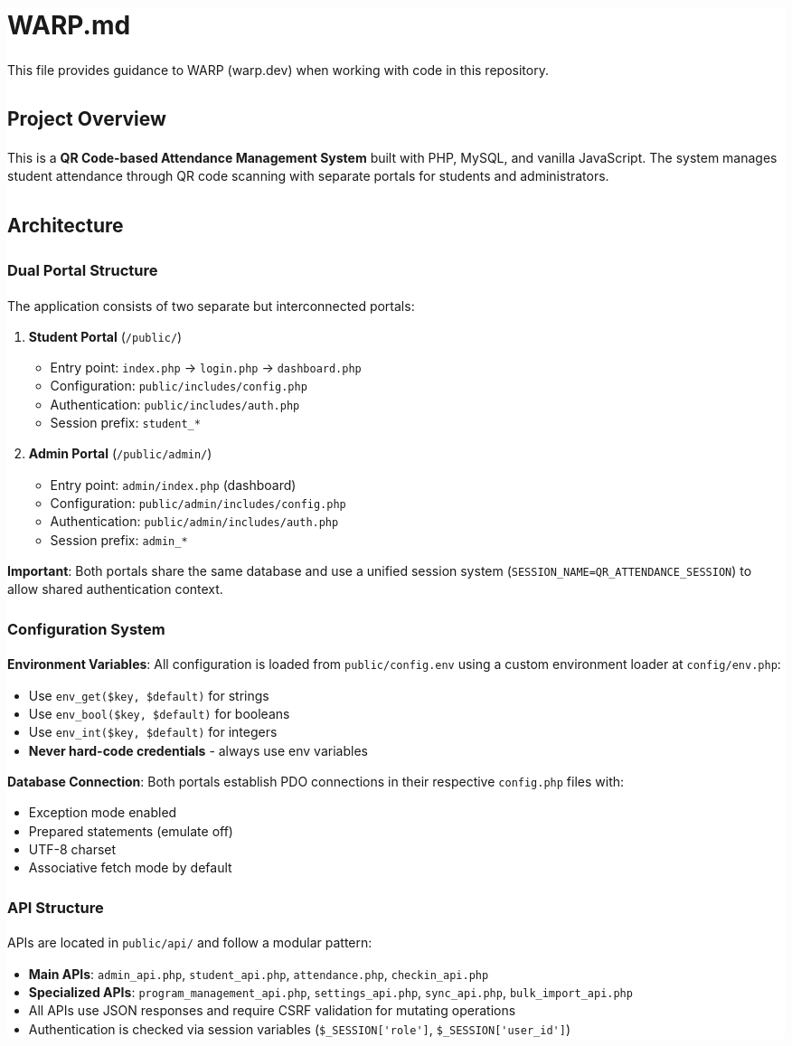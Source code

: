 # WARP.md

This file provides guidance to WARP (warp.dev) when working with code in this repository.

## Project Overview

This is a **QR Code-based Attendance Management System** built with PHP, MySQL, and vanilla JavaScript. The system manages student attendance through QR code scanning with separate portals for students and administrators.

## Architecture

### Dual Portal Structure

The application consists of two separate but interconnected portals:

1. **Student Portal** (`/public/`)
   - Entry point: `index.php` → `login.php` → `dashboard.php`
   - Configuration: `public/includes/config.php`
   - Authentication: `public/includes/auth.php`
   - Session prefix: `student_*`

2. **Admin Portal** (`/public/admin/`)
   - Entry point: `admin/index.php` (dashboard)
   - Configuration: `public/admin/includes/config.php`
   - Authentication: `public/admin/includes/auth.php`
   - Session prefix: `admin_*`

**Important**: Both portals share the same database and use a unified session system (`SESSION_NAME=QR_ATTENDANCE_SESSION`) to allow shared authentication context.

### Configuration System

**Environment Variables**: All configuration is loaded from `public/config.env` using a custom environment loader at `config/env.php`:
- Use `env_get($key, $default)` for strings
- Use `env_bool($key, $default)` for booleans
- Use `env_int($key, $default)` for integers
- **Never hard-code credentials** - always use env variables

**Database Connection**: Both portals establish PDO connections in their respective `config.php` files with:
- Exception mode enabled
- Prepared statements (emulate off)
- UTF-8 charset
- Associative fetch mode by default

### API Structure

APIs are located in `public/api/` and follow a modular pattern:
- **Main APIs**: `admin_api.php`, `student_api.php`, `attendance.php`, `checkin_api.php`
- **Specialized APIs**: `program_management_api.php`, `settings_api.php`, `sync_api.php`, `bulk_import_api.php`
- All APIs use JSON responses and require CSRF validation for mutating operations
- Authentication is checked via session variables (`$_SESSION['role']`, `$_SESSION['user_id']`)
